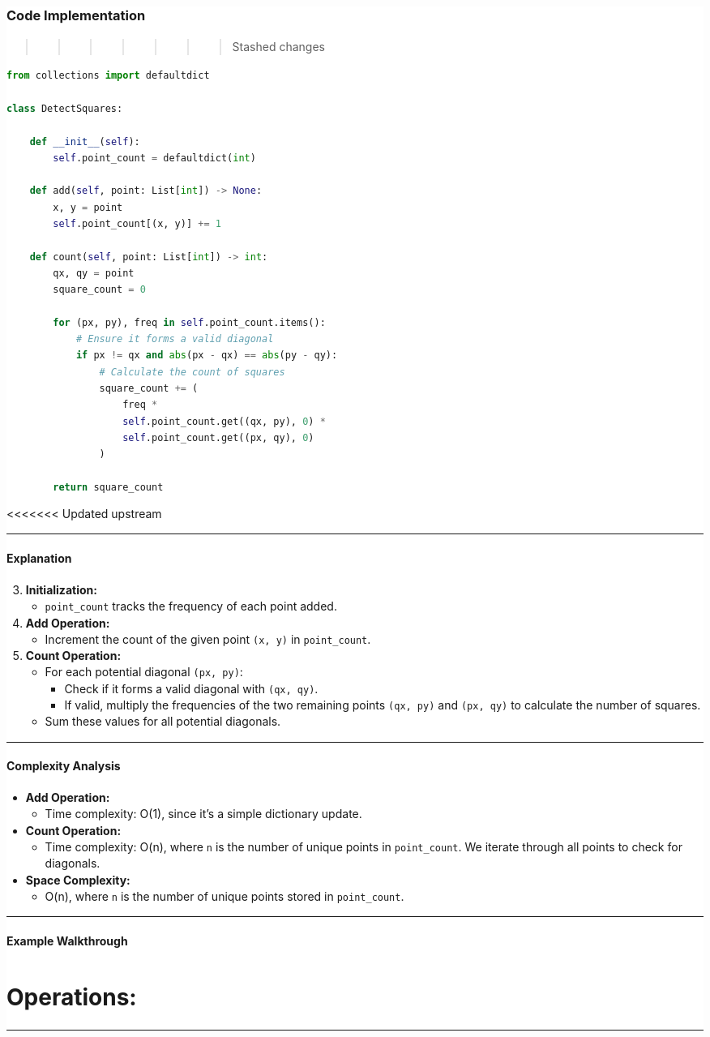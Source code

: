 
### **Code Implementation**

>>>>>>> Stashed changes
```python
from collections import defaultdict

class DetectSquares:

    def __init__(self):
        self.point_count = defaultdict(int)

    def add(self, point: List[int]) -> None:
        x, y = point
        self.point_count[(x, y)] += 1

    def count(self, point: List[int]) -> int:
        qx, qy = point
        square_count = 0

        for (px, py), freq in self.point_count.items():
            # Ensure it forms a valid diagonal
            if px != qx and abs(px - qx) == abs(py - qy):
                # Calculate the count of squares
                square_count += (
                    freq *
                    self.point_count.get((qx, py), 0) *
                    self.point_count.get((px, qy), 0)
                )

        return square_count

```
<<<<<<< Updated upstream
___
#### **Explanation**
3. **Initialization:**
	- `point_count` tracks the frequency of each point added.
4. **Add Operation:**
	- Increment the count of the given point `(x, y)` in `point_count`.
5. **Count Operation:**
	- For each potential diagonal `(px, py)`:
		- Check if it forms a valid diagonal with `(qx, qy)`.
		- If valid, multiply the frequencies of the two remaining points `(qx, py)` and `(px, qy)` to calculate the number of squares.
	- Sum these values for all potential diagonals.
___
#### **Complexity Analysis**
- **Add Operation:**
	- Time complexity: O(1), since it’s a simple dictionary update.
- **Count Operation:**
	- Time complexity: O(n), where `n` is the number of unique points in `point_count`. We iterate through all points to check for diagonals.
- **Space Complexity:**
	- O(n), where `n` is the number of unique points stored in `point_count`.
___
#### **Example Walkthrough**
**Operations:**
=======

---